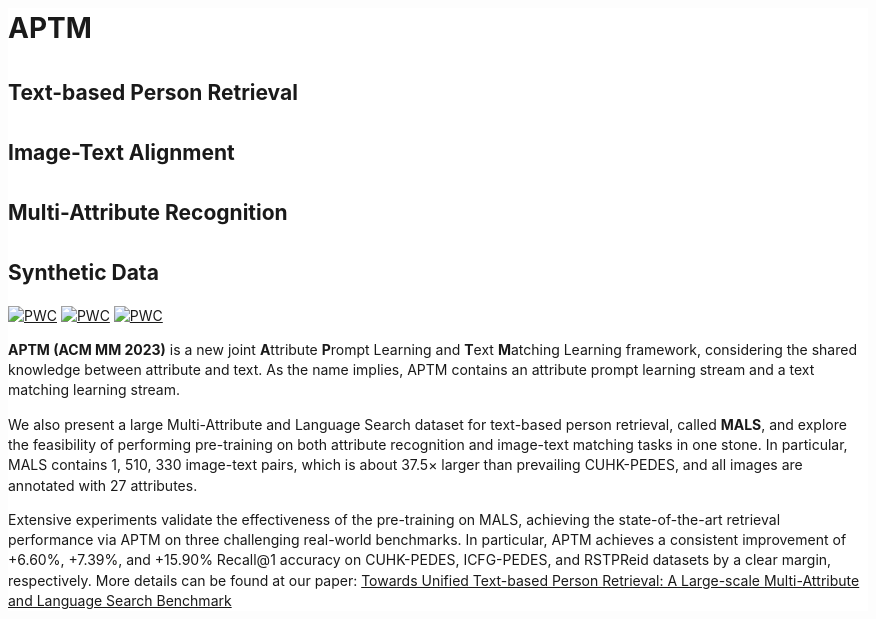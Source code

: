 # APTM

## Text-based Person Retrieval
## Image-Text Alignment
## Multi-Attribute Recognition
## Synthetic Data
	
[![PWC](https://img.shields.io/endpoint.svg?url=https://paperswithcode.com/badge/towards-unified-text-based-person-retrieval-a/nlp-based-person-retrival-on-cuhk-pedes)](https://paperswithcode.com/sota/nlp-based-person-retrival-on-cuhk-pedes?p=towards-unified-text-based-person-retrieval-a)
[![PWC](https://img.shields.io/endpoint.svg?url=https://paperswithcode.com/badge/towards-unified-text-based-person-retrieval-a/text-based-person-retrieval-on-icfg-pedes)](https://paperswithcode.com/sota/text-based-person-retrieval-on-icfg-pedes?p=towards-unified-text-based-person-retrieval-a)
[![PWC](https://img.shields.io/endpoint.svg?url=https://paperswithcode.com/badge/towards-unified-text-based-person-retrieval-a/text-based-person-retrieval-on-rstpreid-1)](https://paperswithcode.com/sota/text-based-person-retrieval-on-rstpreid-1?p=towards-unified-text-based-person-retrieval-a)

**APTM (ACM MM 2023)** is a new joint **A**ttribute **P**rompt Learning and **T**ext **M**atching Learning framework, considering the shared knowledge between attribute and text. As the name implies, APTM contains an attribute prompt learning stream and a text matching learning stream.

We also present a large Multi-Attribute and Language Search dataset for text-based person retrieval, called **MALS**, and explore the feasibility of performing pre-training on both attribute recognition and image-text matching tasks in one stone. In particular, MALS contains 1, 510, 330 image-text pairs, which is about 37.5× larger than prevailing CUHK-PEDES, and all images are annotated with 27 attributes. 

Extensive experiments validate the effectiveness of the pre-training on MALS, achieving the state-of-the-art retrieval performance via APTM on three challenging real-world benchmarks. In particular, APTM achieves a consistent improvement of +6.60%, +7.39%, and +15.90% Recall@1 accuracy on CUHK-PEDES, ICFG-PEDES, and RSTPReid datasets by a clear margin, respectively. More details can be found at our paper: [Towards Unified Text-based Person Retrieval: A Large-scale Multi-Attribute and Language Search Benchmark](https://arxiv.org/abs/2306.02898)